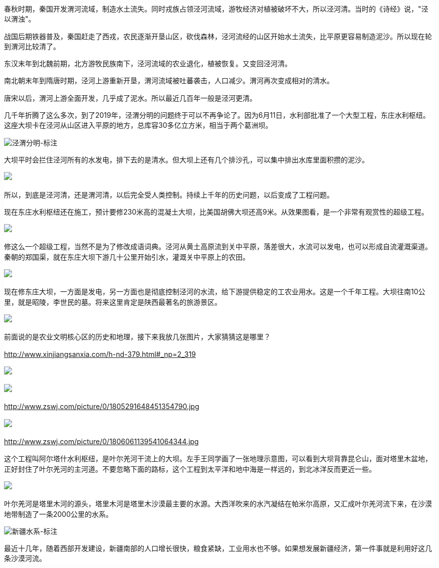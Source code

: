 春秋时期，秦国开发渭河流域，制造水土流失。同时戎族占领泾河流域，游牧经济对植被破坏不大，所以泾河清。当时的《诗经》说，"泾以渭浊"。

战国后期铁器普及，秦国赶走了西戎，农民逐渐开垦山区，砍伐森林，泾河流经的山区开始水土流失，比平原更容易制造泥沙。所以现在轮到渭河比较清了。

东汉末年到北魏前期，北方游牧民族南下，泾河流域的农业退化，植被恢复。又变回泾河清。

南北朝末年到隋唐时期，泾河上游重新开垦，渭河流域被吐蕃袭击，人口减少。渭河再次变成相对的清水。

唐宋以后，渭河上游全面开发，几乎成了泥水。所以最近几百年一般是泾河更清。

几千年折腾了这么多次，到了2019年，泾渭分明的问题终于可以不再争论了。因为6月11日，水利部批准了一个大型工程，东庄水利枢纽。这座大坝卡在泾河从山区进入平原的地方，总库容30多亿立方米，相当于两个葛洲坝。

![泾渭分明-标注](https://img.bedtime.news/2022/12/02/6389435d5b4b5.jpeg)

大坝平时会拦住泾河所有的水发电，排下去的是清水。但大坝上还有几个排沙孔，可以集中排出水库里面积攒的泥沙。

![](https://img.bedtime.news/2022/12/02/6389435f2ab4e.png)

所以，到底是泾河清，还是渭河清，以后完全受人类控制。持续上千年的历史问题，以后变成了工程问题。

现在东庄水利枢纽还在施工，预计要修230米高的混凝土大坝，比美国胡佛大坝还高9米。从效果图看，是一个非常有观赏性的超级工程。

![](https://img.bedtime.news/2022/12/02/6389436155460.png)

修这么一个超级工程，当然不是为了修改成语词典。泾河从黄土高原流到关中平原，落差很大，水流可以发电，也可以形成自流灌溉渠道。秦朝的郑国渠，就在东庄大坝下游几十公里开始引水，灌溉关中平原上的农田。

![](https://img.bedtime.news/2022/12/02/63894363c7d8b.png)

现在修东庄大坝，一方面是发电，另一方面也是彻底控制泾河的水流，给下游提供稳定的工农业用水。这是一个千年工程。大坝往南10公里，就是昭陵，李世民的墓。将来这里肯定是陕西最著名的旅游景区。

![](https://img.bedtime.news/2022/12/02/638943e36f0d1.png)

前面说的是农业文明核心区的历史和地理，接下来我放几张图片，大家猜猜这是哪里？

<http://www.xinjiangsanxia.com/h-nd-379.html#_np=2_319>

![](https://img.bedtime.news/2022/12/02/6389436784daf.png)

![](https://img.bedtime.news/2022/12/02/6389436c351d7.png)

<http://www.zswj.com/picture/0/1805291648451354790.jpg>

![](https://img.bedtime.news/2022/12/02/6389436f9b456.png)

<http://www.zswj.com/picture/0/1806061139541064344.jpg>

这个工程叫阿尔塔什水利枢纽，是叶尔羌河干流上的大坝。左手王同学画了一张地理示意图，可以看到大坝背靠昆仑山，面对塔里木盆地，正好封住了叶尔羌河的主河道。不要忽略下面的路标，这个工程到太平洋和地中海是一样远的，到北冰洋反而更近一些。

![](https://img.bedtime.news/2022/12/02/638943ff83799.png)

叶尔羌河是塔里木河的源头，塔里木河是塔里木沙漠最主要的水源。大西洋吹来的水汽凝结在帕米尔高原，又汇成叶尔羌河流下来，在沙漠地带制造了一条2000公里的水系。

![新疆水系-标注](https://img.bedtime.news/2022/12/02/6389437110f80.jpeg)

最近十几年，随着西部开发建设，新疆南部的人口增长很快，粮食紧缺，工业用水也不够。如果想发展新疆经济，第一件事就是利用好这几条沙漠河流。
